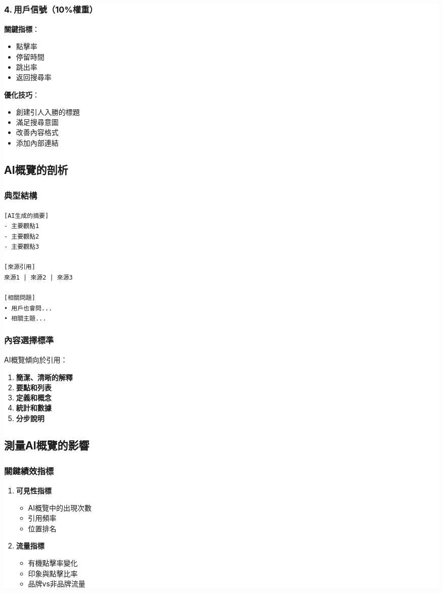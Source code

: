 ### 4. 用戶信號（10%權重）

**關鍵指標**：
- 點擊率
- 停留時間
- 跳出率
- 返回搜尋率

**優化技巧**：
- 創建引人入勝的標題
- 滿足搜尋意圖
- 改善內容格式
- 添加內部連結

## AI概覽的剖析

### 典型結構

```
[AI生成的摘要]
- 主要觀點1
- 主要觀點2
- 主要觀點3

[來源引用]
來源1 | 來源2 | 來源3

[相關問題]
• 用戶也會問...
• 相關主題...
```

### 內容選擇標準

AI概覽傾向於引用：
1. **簡潔、清晰的解釋**
2. **要點和列表**
3. **定義和概念**
4. **統計和數據**
5. **分步說明**

## 測量AI概覽的影響

### 關鍵績效指標

1. **可見性指標**
   - AI概覽中的出現次數
   - 引用頻率
   - 位置排名

2. **流量指標**
   - 有機點擊率變化
   - 印象與點擊比率
   - 品牌vs非品牌流量
